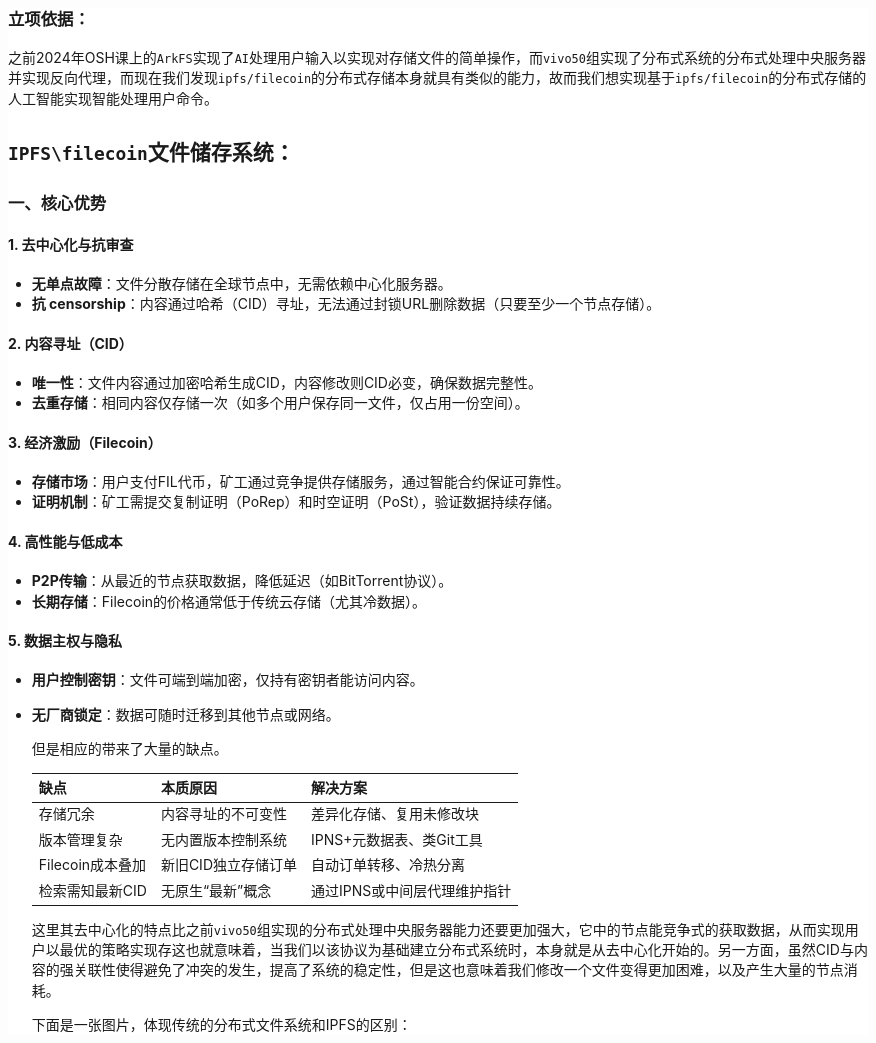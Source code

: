 ### 立项依据：

之前2024年OSH课上的`ArkFS`实现了`AI`处理用户输入以实现对存储文件的简单操作，而`vivo50`组实现了分布式系统的分布式处理中央服务器并实现反向代理，而现在我们发现`ipfs/filecoin`的分布式存储本身就具有类似的能力，故而我们想实现基于`ipfs/filecoin`的分布式存储的人工智能实现智能处理用户命令。

## `IPFS\filecoin`文件储存系统：

### **一、核心优势**

#### **1. 去中心化与抗审查**

- **无单点故障**：文件分散存储在全球节点中，无需依赖中心化服务器。
- **抗 censorship**：内容通过哈希（CID）寻址，无法通过封锁URL删除数据（只要至少一个节点存储）。

#### **2. 内容寻址（CID）**

- **唯一性**：文件内容通过加密哈希生成CID，内容修改则CID必变，确保数据完整性。
- **去重存储**：相同内容仅存储一次（如多个用户保存同一文件，仅占用一份空间）。

#### **3. 经济激励（Filecoin）**

- **存储市场**：用户支付FIL代币，矿工通过竞争提供存储服务，通过智能合约保证可靠性。
- **证明机制**：矿工需提交复制证明（PoRep）和时空证明（PoSt），验证数据持续存储。

#### **4. 高性能与低成本**

- **P2P传输**：从最近的节点获取数据，降低延迟（如BitTorrent协议）。
- **长期存储**：Filecoin的价格通常低于传统云存储（尤其冷数据）。

#### **5. 数据主权与隐私**

- **用户控制密钥**：文件可端到端加密，仅持有密钥者能访问内容。

- **无厂商锁定**：数据可随时迁移到其他节点或网络。

  但是相应的带来了大量的缺点。

  | **缺点**         | **本质原因**        | **解决方案**                 |
  | :--------------- | :------------------ | :--------------------------- |
  | 存储冗余         | 内容寻址的不可变性  | 差异化存储、复用未修改块     |
  | 版本管理复杂     | 无内置版本控制系统  | IPNS+元数据表、类Git工具     |
  | Filecoin成本叠加 | 新旧CID独立存储订单 | 自动订单转移、冷热分离       |
  | 检索需知最新CID  | 无原生“最新”概念    | 通过IPNS或中间层代理维护指针 |

  这里其去中心化的特点比之前`vivo50`组实现的分布式处理中央服务器能力还要更加强大，它中的节点能竞争式的获取数据，从而实现用户以最优的策略实现存这也就意味着，当我们以该协议为基础建立分布式系统时，本身就是从去中心化开始的。另一方面，虽然CID与内容的强关联性使得避免了冲突的发生，提高了系统的稳定性，但是这也意味着我们修改一个文件变得更加困难，以及产生大量的节点消耗。

  下面是一张图片，体现传统的分布式文件系统和IPFS的区别：
  